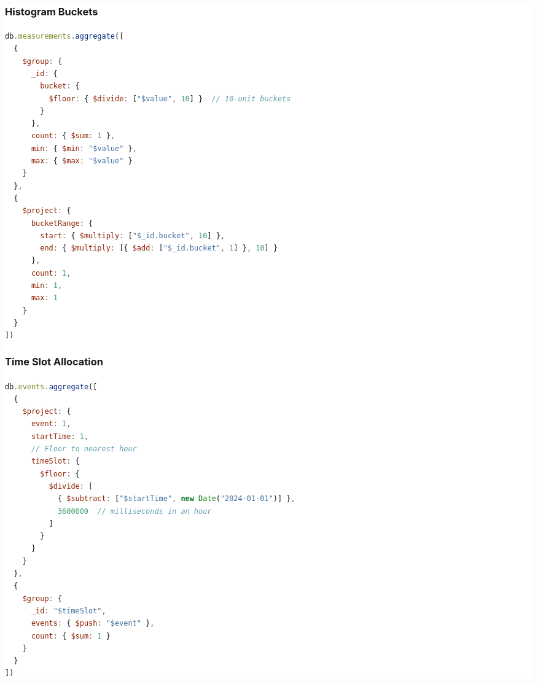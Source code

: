 ### Histogram Buckets

```javascript
db.measurements.aggregate([
  {
    $group: {
      _id: {
        bucket: {
          $floor: { $divide: ["$value", 10] }  // 10-unit buckets
        }
      },
      count: { $sum: 1 },
      min: { $min: "$value" },
      max: { $max: "$value" }
    }
  },
  {
    $project: {
      bucketRange: {
        start: { $multiply: ["$_id.bucket", 10] },
        end: { $multiply: [{ $add: ["$_id.bucket", 1] }, 10] }
      },
      count: 1,
      min: 1,
      max: 1
    }
  }
])
```

### Time Slot Allocation

```javascript
db.events.aggregate([
  {
    $project: {
      event: 1,
      startTime: 1,
      // Floor to nearest hour
      timeSlot: {
        $floor: {
          $divide: [
            { $subtract: ["$startTime", new Date("2024-01-01")] },
            3600000  // milliseconds in an hour
          ]
        }
      }
    }
  },
  {
    $group: {
      _id: "$timeSlot",
      events: { $push: "$event" },
      count: { $sum: 1 }
    }
  }
])
```
